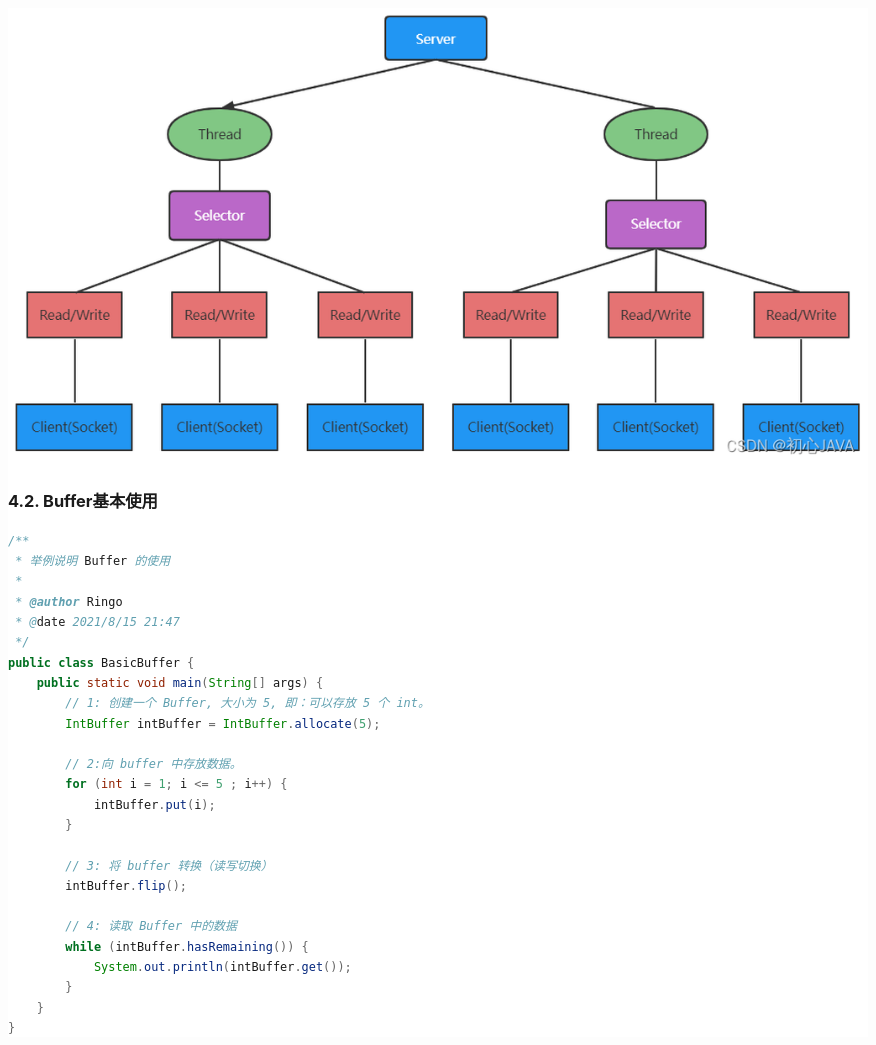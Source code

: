 ![NIO模型示意图](Netty.assets/NIO%E6%A8%A1%E5%9E%8B%E7%A4%BA%E6%84%8F%E5%9B%BE.png)

### 4.2. Buffer基本使用

```java
/**
 * 举例说明 Buffer 的使用
 *
 * @author Ringo
 * @date 2021/8/15 21:47
 */
public class BasicBuffer {
    public static void main(String[] args) {
        // 1: 创建一个 Buffer, 大小为 5, 即：可以存放 5 个 int。
        IntBuffer intBuffer = IntBuffer.allocate(5);

        // 2:向 buffer 中存放数据。
        for (int i = 1; i <= 5 ; i++) {
            intBuffer.put(i);
        }

        // 3: 将 buffer 转换（读写切换）
        intBuffer.flip();

        // 4: 读取 Buffer 中的数据
        while (intBuffer.hasRemaining()) {
            System.out.println(intBuffer.get());
        }
    }
}
```
